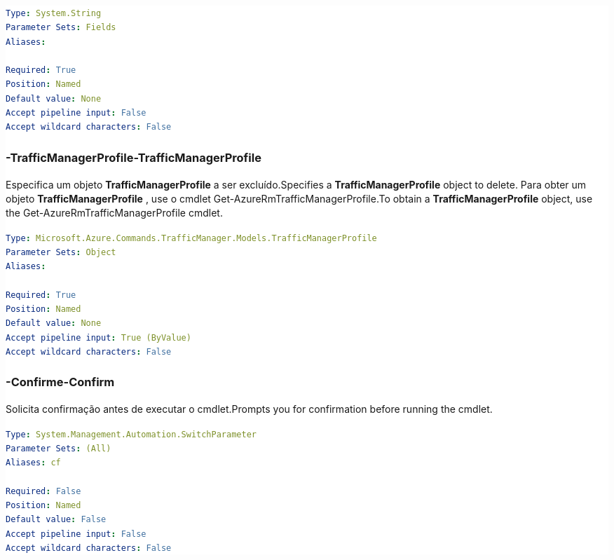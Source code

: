 ```yaml
Type: System.String
Parameter Sets: Fields
Aliases: 

Required: True
Position: Named
Default value: None
Accept pipeline input: False
Accept wildcard characters: False
```

### <span data-ttu-id="57465-129">-TrafficManagerProfile</span><span class="sxs-lookup"><span data-stu-id="57465-129">-TrafficManagerProfile</span></span>
<span data-ttu-id="57465-130">Especifica um objeto **TrafficManagerProfile** a ser excluído.</span><span class="sxs-lookup"><span data-stu-id="57465-130">Specifies a **TrafficManagerProfile** object to delete.</span></span>
<span data-ttu-id="57465-131">Para obter um objeto **TrafficManagerProfile** , use o cmdlet Get-AzureRmTrafficManagerProfile.</span><span class="sxs-lookup"><span data-stu-id="57465-131">To obtain a **TrafficManagerProfile** object, use the Get-AzureRmTrafficManagerProfile cmdlet.</span></span>

```yaml
Type: Microsoft.Azure.Commands.TrafficManager.Models.TrafficManagerProfile
Parameter Sets: Object
Aliases: 

Required: True
Position: Named
Default value: None
Accept pipeline input: True (ByValue)
Accept wildcard characters: False
```

### <span data-ttu-id="57465-132">-Confirme</span><span class="sxs-lookup"><span data-stu-id="57465-132">-Confirm</span></span>
<span data-ttu-id="57465-133">Solicita confirmação antes de executar o cmdlet.</span><span class="sxs-lookup"><span data-stu-id="57465-133">Prompts you for confirmation before running the cmdlet.</span></span>

```yaml
Type: System.Management.Automation.SwitchParameter
Parameter Sets: (All)
Aliases: cf

Required: False
Position: Named
Default value: False
Accept pipeline input: False
Accept wildcard characters: False
```
